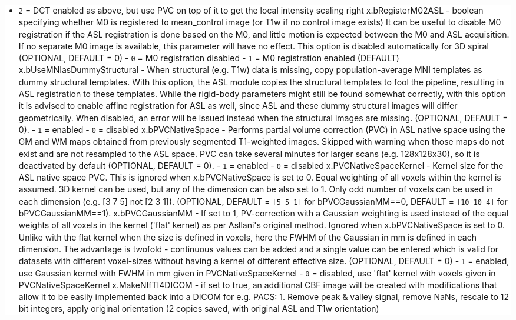    - `2` = DCT enabled as above, but use PVC on top of it to get the local intensity scaling right
x.bRegisterM02ASL - boolean specifying whether M0 is registered to
                    mean_control image (or T1w if no control image exists)
                    It can be useful to disable M0 registration if the
                    ASL registration is done based on the M0, and little
                    motion is expected between the M0 and ASL
                    acquisition.
                    If no separate M0 image is available, this parameter
                    will have no effect. This option is disabled
                    automatically for 3D spiral
                    (OPTIONAL, DEFAULT = 0)
                    - `0` = M0 registration disabled
                    - `1` = M0 registration enabled (DEFAULT)
x.bUseMNIasDummyStructural - When structural (e.g. T1w) data is missing, copy population-average
 							   MNI templates as dummy structural templates. With this option, the
							   ASL module copies the structural templates to fool the pipeline,
							   resulting in ASL registration to these templates. While the rigid-body
							   parameters might still be found somewhat correctly, with this option
							   it is advised to enable affine registration for ASL as well, since ASL
							   and these dummy structural images will differ geometrically.
							   When disabled, an error will be issued instead when the structural images
							   are missing.
							   (OPTIONAL, DEFAULT = 0).
							   - `1` = enabled
							   - `0` = disabled
x.bPVCNativeSpace - Performs partial volume correction (PVC) in ASL native space using the GM and WM maps
                    obtained from previously segmented T1-weighted images. Skipped with warning when those 
                    maps do not exist and are not resampled to the ASL space. PVC can take several minutes 
                    for larger scans (e.g. 128x128x30), so it is deactivated by default
                    (OPTIONAL, DEFAULT = 0).
                    - `1` = enabled
                    - `0` = disabled
x.PVCNativeSpaceKernel - Kernel size for the ASL native space PVC. This is ignored when x.bPVCNativeSpace is 
   set to 0. Equal weighting of all voxels within the kernel is assumed. 3D kernel can 
   be used, but any of the dimension can be also set to 1. Only odd number of voxels 
   can be used in each dimension (e.g. [3 7 5] not [2 3 1]).
   (OPTIONAL, 
    DEFAULT = `[5 5 1]` for bPVCGaussianMM==0,
    DEFAULT = `[10 10 4]` for bPVCGaussianMM==1).
x.bPVCGaussianMM - If set to 1, PV-correction with a Gaussian weighting is used instead of the equal weights 
                   of all voxels in the kernel ('flat' kernel) as per Asllani's original method. Ignored when 
                   x.bPVCNativeSpace is set to 0. Unlike with the flat kernel when the size is defined in 
                   voxels, here the FWHM of the Gaussian in mm is defined in each dimension. The advantage 
                   is twofold - continuous values can be added and a single value can be entered which is 
                   valid for datasets with different voxel-sizes without having a kernel of different effective size.
                   (OPTIONAL, DEFAULT = 0)
                   - `1` = enabled, use Gaussian kernel with FWHM in mm given in PVCNativeSpaceKernel
                   - `0` = disabled, use 'flat' kernel with voxels given in PVCNativeSpaceKernel
x.MakeNIfTI4DICOM - if set to true, an additional CBF image will be
                    created with modifications that allow it to be easily
                    implemented back into a DICOM for e.g. PACS:
                    1. Remove peak & valley signal, remove NaNs, rescale
                    to 12 bit integers, apply original orientation
                    (2 copies saved, with original ASL and T1w orientation)
